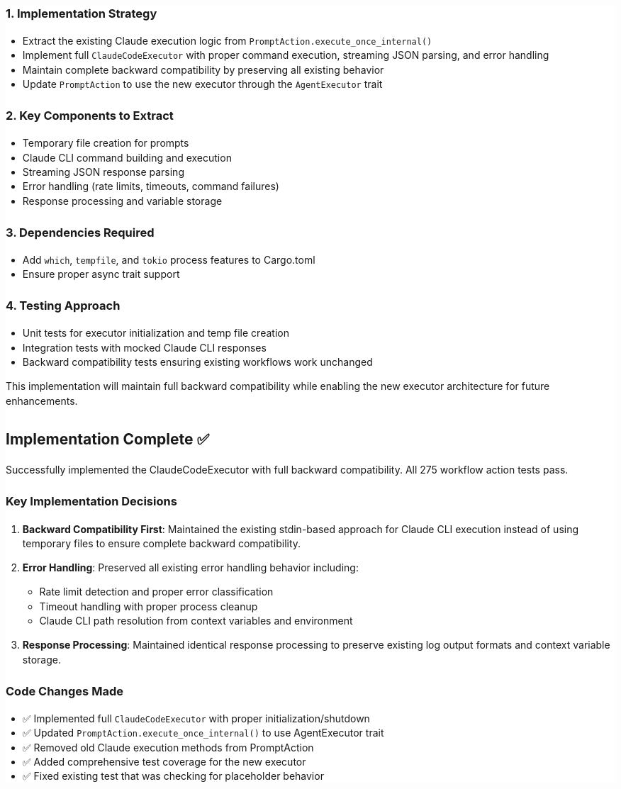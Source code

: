 ### 1. Implementation Strategy
- Extract the existing Claude execution logic from `PromptAction.execute_once_internal()`
- Implement full `ClaudeCodeExecutor` with proper command execution, streaming JSON parsing, and error handling
- Maintain complete backward compatibility by preserving all existing behavior
- Update `PromptAction` to use the new executor through the `AgentExecutor` trait

### 2. Key Components to Extract
- Temporary file creation for prompts
- Claude CLI command building and execution
- Streaming JSON response parsing 
- Error handling (rate limits, timeouts, command failures)
- Response processing and variable storage

### 3. Dependencies Required
- Add `which`, `tempfile`, and `tokio` process features to Cargo.toml
- Ensure proper async trait support

### 4. Testing Approach
- Unit tests for executor initialization and temp file creation
- Integration tests with mocked Claude CLI responses
- Backward compatibility tests ensuring existing workflows work unchanged

This implementation will maintain full backward compatibility while enabling the new executor architecture for future enhancements.
## Implementation Complete ✅

Successfully implemented the ClaudeCodeExecutor with full backward compatibility. All 275 workflow action tests pass.

### Key Implementation Decisions

1. **Backward Compatibility First**: Maintained the existing stdin-based approach for Claude CLI execution instead of using temporary files to ensure complete backward compatibility.

2. **Error Handling**: Preserved all existing error handling behavior including:
   - Rate limit detection and proper error classification 
   - Timeout handling with proper process cleanup
   - Claude CLI path resolution from context variables and environment

3. **Response Processing**: Maintained identical response processing to preserve existing log output formats and context variable storage.

### Code Changes Made

- ✅ Implemented full `ClaudeCodeExecutor` with proper initialization/shutdown
- ✅ Updated `PromptAction.execute_once_internal()` to use AgentExecutor trait
- ✅ Removed old Claude execution methods from PromptAction
- ✅ Added comprehensive test coverage for the new executor
- ✅ Fixed existing test that was checking for placeholder behavior
